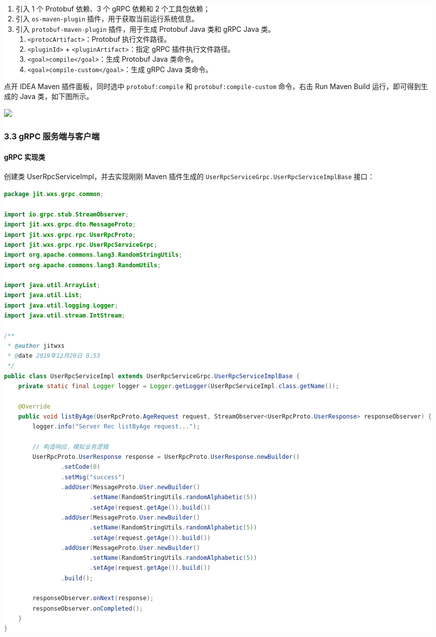 1. 引入 1 个 Protobuf 依赖、3 个 gRPC 依赖和 2 个工具包依赖；
2. 引入 `os-maven-plugin` 插件，用于获取当前运行系统信息。
3. 引入 `protobuf-maven-plugin` 插件，用于生成 Protobuf Java 类和 gRPC Java 类。
   1. `<protocArtifact>`：Protobuf 执行文件路径。
   2. `<pluginId>` + `<pluginArtifact>`：指定 gRPC 插件执行文件路径。
   3. `<goal>compile</goal>`：生成 Protobuf Java 类命令。
   4. `<goal>compile-custom</goal>`：生成 gRPC Java 类命令。

点开 IDEA Maven 插件面板，同时选中 `protobuf:compile` 和 `protobuf:compile-custom` 命令，右击 Run Maven Build 运行，即可得到生成的 Java 类，如下图所示。

![](https://cdn.jsdelivr.net/gh/jitwxs/cdn/blog/posts/202004/20200411215225665.png)

### 3.3 gRPC 服务端与客户端

#### gRPC 实现类

创建类 UserRpcServiceImpl，并去实现刚刚 Maven 插件生成的 `UserRpcServiceGrpc.UserRpcServiceImplBase` 接口：

```java
package jit.wxs.grpc.common;

import io.grpc.stub.StreamObserver;
import jit.wxs.grpc.dto.MessageProto;
import jit.wxs.grpc.rpc.UserRpcProto;
import jit.wxs.grpc.rpc.UserRpcServiceGrpc;
import org.apache.commons.lang3.RandomStringUtils;
import org.apache.commons.lang3.RandomUtils;

import java.util.ArrayList;
import java.util.List;
import java.util.logging.Logger;
import java.util.stream.IntStream;

/**
 * @author jitwxs
 * @date 2019年12月20日 0:53
 */
public class UserRpcServiceImpl extends UserRpcServiceGrpc.UserRpcServiceImplBase {
    private static final Logger logger = Logger.getLogger(UserRpcServiceImpl.class.getName());

    @Override
    public void listByAge(UserRpcProto.AgeRequest request, StreamObserver<UserRpcProto.UserResponse> responseObserver) {
        logger.info("Server Rec listByAge request...");

        // 构造响应，模拟业务逻辑
        UserRpcProto.UserResponse response = UserRpcProto.UserResponse.newBuilder()
                .setCode(0)
                .setMsg("success")
                .addUser(MessageProto.User.newBuilder()
                        .setName(RandomStringUtils.randomAlphabetic(5))
                        .setAge(request.getAge()).build())
                .addUser(MessageProto.User.newBuilder()
                        .setName(RandomStringUtils.randomAlphabetic(5))
                        .setAge(request.getAge()).build())
                .addUser(MessageProto.User.newBuilder()
                        .setName(RandomStringUtils.randomAlphabetic(5))
                        .setAge(request.getAge()).build())
                .build();

        responseObserver.onNext(response);
        responseObserver.onCompleted();
    }
}
```